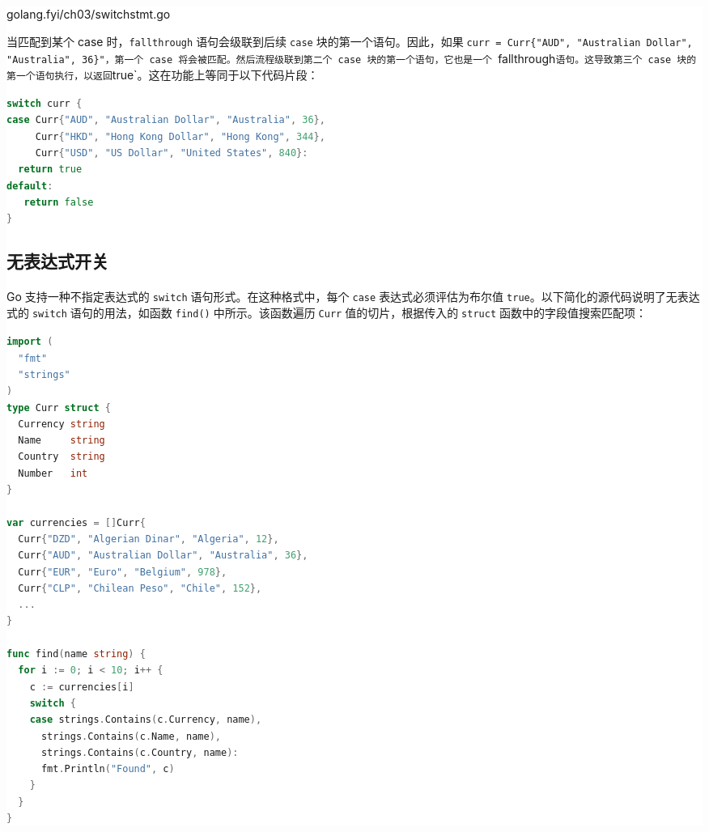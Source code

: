 golang.fyi/ch03/switchstmt.go

当匹配到某个 case 时，`fallthrough` 语句会级联到后续 `case` 块的第一个语句。因此，如果 `curr = Curr{"AUD", "Australian Dollar", "Australia", 36}"，第一个 case 将会被匹配。然后流程级联到第二个 case 块的第一个语句，它也是一个 `fallthrough` 语句。这导致第三个 case 块的第一个语句执行，以返回 `true`。这在功能上等同于以下代码片段：

```go
switch curr {  
case Curr{"AUD", "Australian Dollar", "Australia", 36},  
     Curr{"HKD", "Hong Kong Dollar", "Hong Kong", 344},  
     Curr{"USD", "US Dollar", "United States", 840}:  
  return true 
default: 
   return false 
}  

```

## 无表达式开关

Go 支持一种不指定表达式的 `switch` 语句形式。在这种格式中，每个 `case` 表达式必须评估为布尔值 `true`。以下简化的源代码说明了无表达式的 `switch` 语句的用法，如函数 `find()` 中所示。该函数遍历 `Curr` 值的切片，根据传入的 `struct` 函数中的字段值搜索匹配项：

```go
import ( 
  "fmt" 
  "strings" 
) 
type Curr struct { 
  Currency string 
  Name     string 
  Country  string 
  Number   int 
} 

var currencies = []Curr{ 
  Curr{"DZD", "Algerian Dinar", "Algeria", 12}, 
  Curr{"AUD", "Australian Dollar", "Australia", 36}, 
  Curr{"EUR", "Euro", "Belgium", 978}, 
  Curr{"CLP", "Chilean Peso", "Chile", 152}, 
  ... 
} 

func find(name string) { 
  for i := 0; i < 10; i++ { 
    c := currencies[i] 
    switch { 
    case strings.Contains(c.Currency, name), 
      strings.Contains(c.Name, name), 
      strings.Contains(c.Country, name): 
      fmt.Println("Found", c) 
    } 
  } 
} 

```
